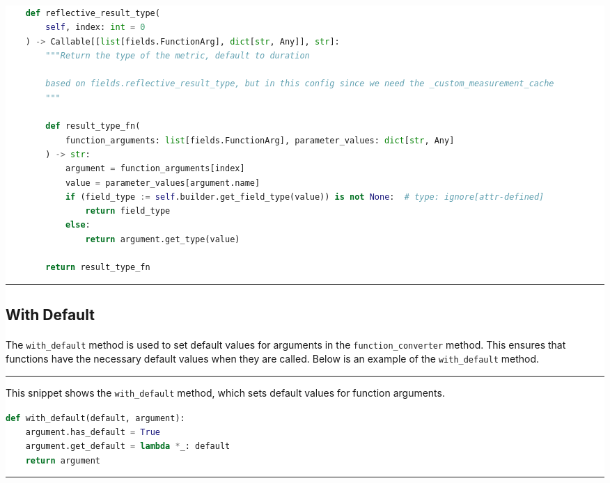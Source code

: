 ```python
    def reflective_result_type(
        self, index: int = 0
    ) -> Callable[[list[fields.FunctionArg], dict[str, Any]], str]:
        """Return the type of the metric, default to duration

        based on fields.reflective_result_type, but in this config since we need the _custom_measurement_cache
        """

        def result_type_fn(
            function_arguments: list[fields.FunctionArg], parameter_values: dict[str, Any]
        ) -> str:
            argument = function_arguments[index]
            value = parameter_values[argument.name]
            if (field_type := self.builder.get_field_type(value)) is not None:  # type: ignore[attr-defined]
                return field_type
            else:
                return argument.get_type(value)

        return result_type_fn
```

---

</SwmSnippet>

## With Default

The <SwmToken path="src/sentry/search/events/fields.py" pos="1225:2:2" line-data="def with_default(default, argument):">`with_default`</SwmToken> method is used to set default values for arguments in the <SwmToken path="src/sentry/search/events/datasets/profiles.py" pos="195:3:3" line-data="    def function_converter(self) -&gt; Mapping[str, SnQLFunction]:">`function_converter`</SwmToken> method. This ensures that functions have the necessary default values when they are called. Below is an example of the <SwmToken path="src/sentry/search/events/fields.py" pos="1225:2:2" line-data="def with_default(default, argument):">`with_default`</SwmToken> method.

<SwmSnippet path="/src/sentry/search/events/fields.py" line="1225">

---

This snippet shows the <SwmToken path="src/sentry/search/events/fields.py" pos="1225:2:2" line-data="def with_default(default, argument):">`with_default`</SwmToken> method, which sets default values for function arguments.

```python
def with_default(default, argument):
    argument.has_default = True
    argument.get_default = lambda *_: default
    return argument
```

---
